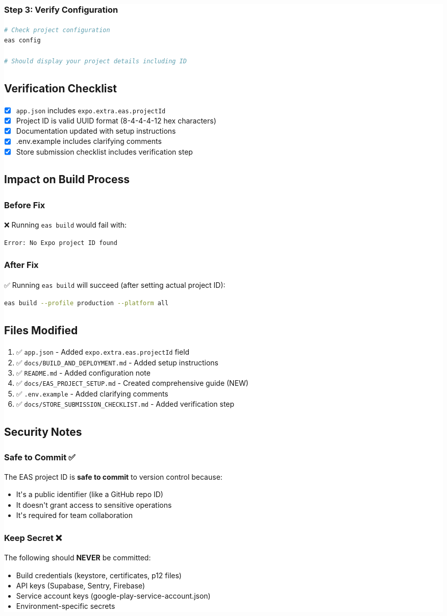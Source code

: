 ### Step 3: Verify Configuration
```bash
# Check project configuration
eas config

# Should display your project details including ID
```

## Verification Checklist

- [x] `app.json` includes `expo.extra.eas.projectId`
- [x] Project ID is valid UUID format (8-4-4-4-12 hex characters)
- [x] Documentation updated with setup instructions
- [x] .env.example includes clarifying comments
- [x] Store submission checklist includes verification step

## Impact on Build Process

### Before Fix
❌ Running `eas build` would fail with:
```
Error: No Expo project ID found
```

### After Fix
✅ Running `eas build` will succeed (after setting actual project ID):
```bash
eas build --profile production --platform all
```

## Files Modified

1. ✅ `app.json` - Added `expo.extra.eas.projectId` field
2. ✅ `docs/BUILD_AND_DEPLOYMENT.md` - Added setup instructions
3. ✅ `README.md` - Added configuration note
4. ✅ `docs/EAS_PROJECT_SETUP.md` - Created comprehensive guide (NEW)
5. ✅ `.env.example` - Added clarifying comments
6. ✅ `docs/STORE_SUBMISSION_CHECKLIST.md` - Added verification step

## Security Notes

### Safe to Commit ✅
The EAS project ID is **safe to commit** to version control because:
- It's a public identifier (like a GitHub repo ID)
- It doesn't grant access to sensitive operations
- It's required for team collaboration

### Keep Secret ❌
The following should **NEVER** be committed:
- Build credentials (keystore, certificates, p12 files)
- API keys (Supabase, Sentry, Firebase)
- Service account keys (google-play-service-account.json)
- Environment-specific secrets
